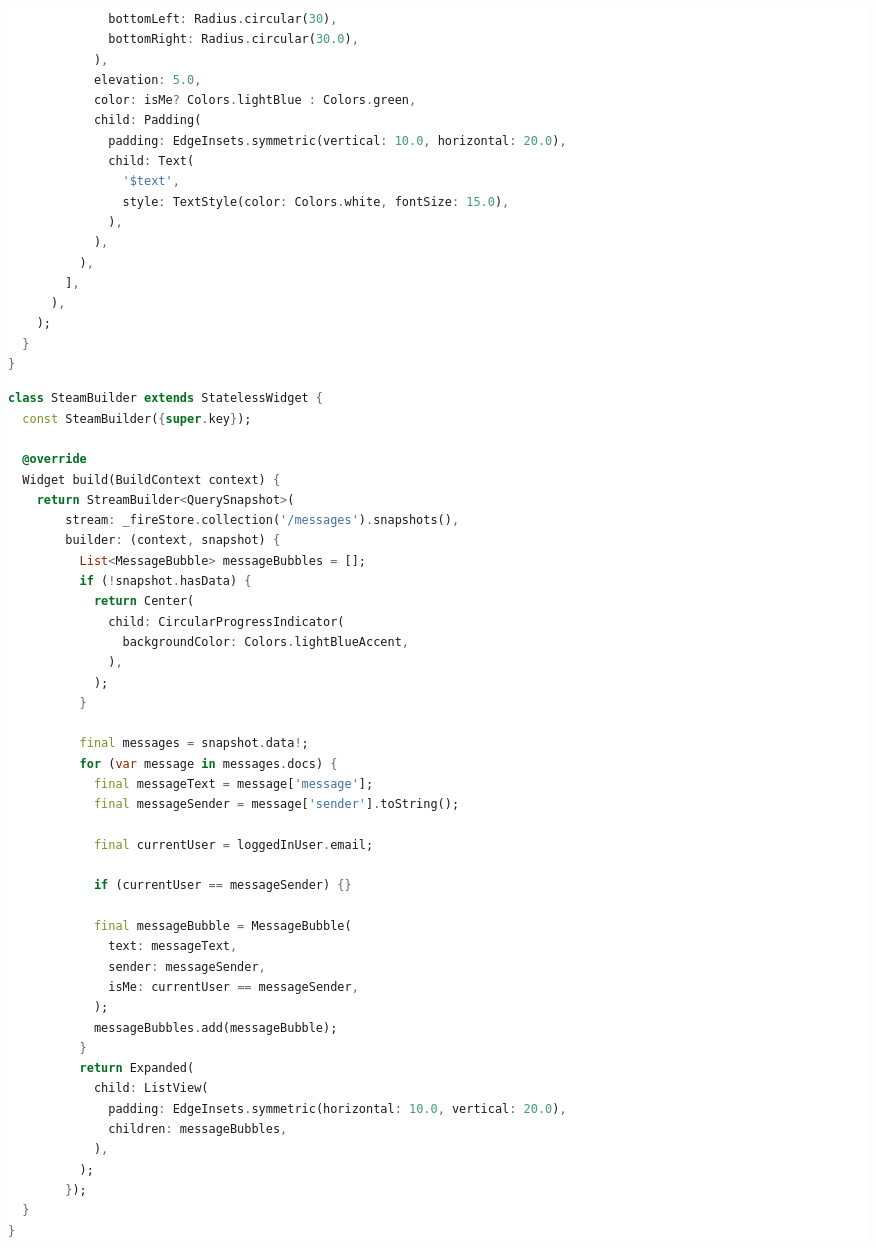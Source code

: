 ```dart
              bottomLeft: Radius.circular(30),
              bottomRight: Radius.circular(30.0),
            ),
            elevation: 5.0,
            color: isMe? Colors.lightBlue : Colors.green,
            child: Padding(
              padding: EdgeInsets.symmetric(vertical: 10.0, horizontal: 20.0),
              child: Text(
                '$text',
                style: TextStyle(color: Colors.white, fontSize: 15.0),
              ),
            ),
          ),
        ],
      ),
    );
  }
}

```

```dart
class SteamBuilder extends StatelessWidget {
  const SteamBuilder({super.key});

  @override
  Widget build(BuildContext context) {
    return StreamBuilder<QuerySnapshot>(
        stream: _fireStore.collection('/messages').snapshots(),
        builder: (context, snapshot) {
          List<MessageBubble> messageBubbles = [];
          if (!snapshot.hasData) {
            return Center(
              child: CircularProgressIndicator(
                backgroundColor: Colors.lightBlueAccent,
              ),
            );
          }

          final messages = snapshot.data!;
          for (var message in messages.docs) {
            final messageText = message['message'];
            final messageSender = message['sender'].toString();

            final currentUser = loggedInUser.email;

            if (currentUser == messageSender) {}

            final messageBubble = MessageBubble(
              text: messageText,
              sender: messageSender,
              isMe: currentUser == messageSender,
            );
            messageBubbles.add(messageBubble);
          }
          return Expanded(
            child: ListView(
              padding: EdgeInsets.symmetric(horizontal: 10.0, vertical: 20.0),
              children: messageBubbles,
            ),
          );
        });
  }
}
```